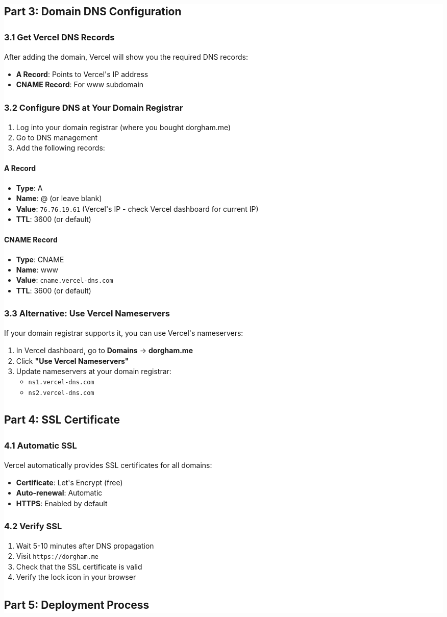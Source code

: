 ## Part 3: Domain DNS Configuration

### 3.1 Get Vercel DNS Records
After adding the domain, Vercel will show you the required DNS records:
- **A Record**: Points to Vercel's IP address
- **CNAME Record**: For www subdomain

### 3.2 Configure DNS at Your Domain Registrar
1. Log into your domain registrar (where you bought dorgham.me)
2. Go to DNS management
3. Add the following records:

#### A Record
- **Type**: A
- **Name**: @ (or leave blank)
- **Value**: `76.76.19.61` (Vercel's IP - check Vercel dashboard for current IP)
- **TTL**: 3600 (or default)

#### CNAME Record
- **Type**: CNAME
- **Name**: www
- **Value**: `cname.vercel-dns.com`
- **TTL**: 3600 (or default)

### 3.3 Alternative: Use Vercel Nameservers
If your domain registrar supports it, you can use Vercel's nameservers:
1. In Vercel dashboard, go to **Domains** → **dorgham.me**
2. Click **"Use Vercel Nameservers"**
3. Update nameservers at your domain registrar:
   - `ns1.vercel-dns.com`
   - `ns2.vercel-dns.com`

## Part 4: SSL Certificate

### 4.1 Automatic SSL
Vercel automatically provides SSL certificates for all domains:
- **Certificate**: Let's Encrypt (free)
- **Auto-renewal**: Automatic
- **HTTPS**: Enabled by default

### 4.2 Verify SSL
1. Wait 5-10 minutes after DNS propagation
2. Visit `https://dorgham.me`
3. Check that the SSL certificate is valid
4. Verify the lock icon in your browser

## Part 5: Deployment Process
